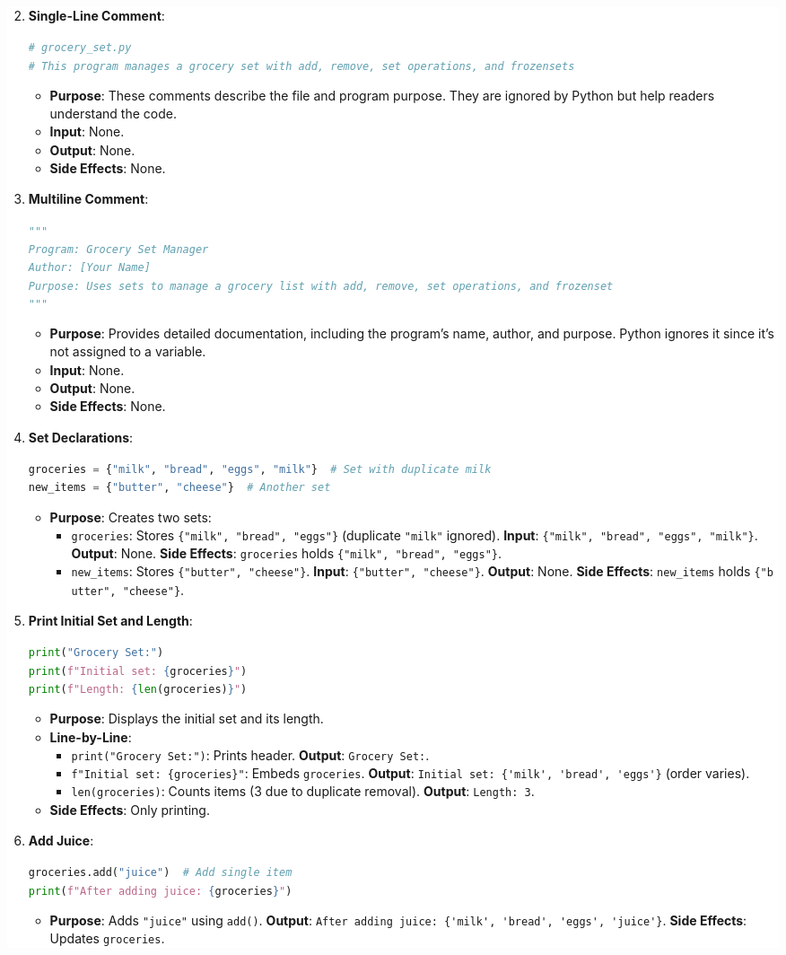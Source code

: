 2. **Single-Line Comment**:
   ```python
   # grocery_set.py
   # This program manages a grocery set with add, remove, set operations, and frozensets
   ```
   - **Purpose**: These comments describe the file and program purpose. They are ignored by Python but help readers understand the code.
   - **Input**: None.
   - **Output**: None.
   - **Side Effects**: None.

3. **Multiline Comment**:
   ```python
   """
   Program: Grocery Set Manager
   Author: [Your Name]
   Purpose: Uses sets to manage a grocery list with add, remove, set operations, and frozenset
   """
   ```
   - **Purpose**: Provides detailed documentation, including the program’s name, author, and purpose. Python ignores it since it’s not assigned to a variable.
   - **Input**: None.
   - **Output**: None.
   - **Side Effects**: None.

4. **Set Declarations**:
   ```python
   groceries = {"milk", "bread", "eggs", "milk"}  # Set with duplicate milk
   new_items = {"butter", "cheese"}  # Another set
   ```
   - **Purpose**: Creates two sets:
     - `groceries`: Stores `{"milk", "bread", "eggs"}` (duplicate `"milk"` ignored). **Input**: `{"milk", "bread", "eggs", "milk"}`. **Output**: None. **Side Effects**: `groceries` holds `{"milk", "bread", "eggs"}`.
     - `new_items`: Stores `{"butter", "cheese"}`. **Input**: `{"butter", "cheese"}`. **Output**: None. **Side Effects**: `new_items` holds `{"butter", "cheese"}`.

5. **Print Initial Set and Length**:
   ```python
   print("Grocery Set:")
   print(f"Initial set: {groceries}")
   print(f"Length: {len(groceries)}")
   ```
   - **Purpose**: Displays the initial set and its length.
   - **Line-by-Line**:
     - `print("Grocery Set:")`: Prints header. **Output**: `Grocery Set:`.
     - `f"Initial set: {groceries}"`: Embeds `groceries`. **Output**: `Initial set: {'milk', 'bread', 'eggs'}` (order varies).
     - `len(groceries)`: Counts items (3 due to duplicate removal). **Output**: `Length: 3`.
   - **Side Effects**: Only printing.

6. **Add Juice**:
   ```python
   groceries.add("juice")  # Add single item
   print(f"After adding juice: {groceries}")
   ```
   - **Purpose**: Adds `"juice"` using `add()`. **Output**: `After adding juice: {'milk', 'bread', 'eggs', 'juice'}`. **Side Effects**: Updates `groceries`.
